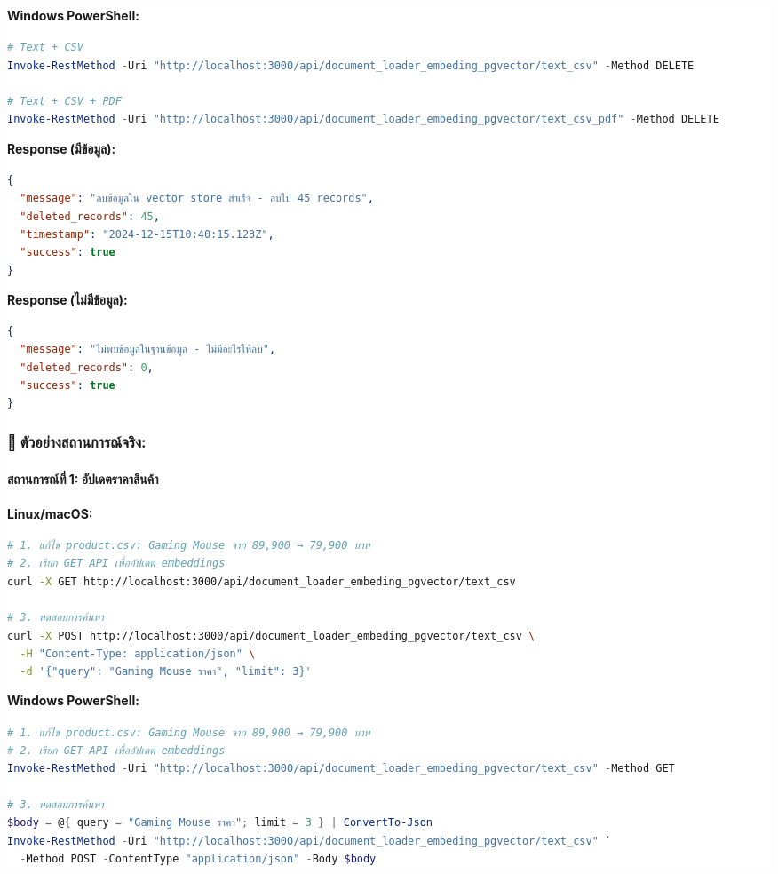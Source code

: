 **Windows PowerShell:**
```powershell
# Text + CSV
Invoke-RestMethod -Uri "http://localhost:3000/api/document_loader_embeding_pgvector/text_csv" -Method DELETE

# Text + CSV + PDF
Invoke-RestMethod -Uri "http://localhost:3000/api/document_loader_embeding_pgvector/text_csv_pdf" -Method DELETE
```

**Response (มีข้อมูล):**
```json
{
  "message": "ลบข้อมูลใน vector store สำเร็จ - ลบไป 45 records",
  "deleted_records": 45,
  "timestamp": "2024-12-15T10:40:15.123Z",
  "success": true
}
```

**Response (ไม่มีข้อมูล):**
```json
{
  "message": "ไม่พบข้อมูลในฐานข้อมูล - ไม่มีอะไรให้ลบ",
  "deleted_records": 0,
  "success": true
}
```

### 🎯 **ตัวอย่างสถานการณ์จริง:**

#### **สถานการณ์ที่ 1: อัปเดตราคาสินค้า**

**Linux/macOS:**
```bash
# 1. แก้ไข product.csv: Gaming Mouse จาก 89,900 → 79,900 บาท
# 2. เรียก GET API เพื่ออัปเดต embeddings
curl -X GET http://localhost:3000/api/document_loader_embeding_pgvector/text_csv

# 3. ทดสอบการค้นหา
curl -X POST http://localhost:3000/api/document_loader_embeding_pgvector/text_csv \
  -H "Content-Type: application/json" \
  -d '{"query": "Gaming Mouse ราคา", "limit": 3}'
```

**Windows PowerShell:**
```powershell
# 1. แก้ไข product.csv: Gaming Mouse จาก 89,900 → 79,900 บาท
# 2. เรียก GET API เพื่ออัปเดต embeddings
Invoke-RestMethod -Uri "http://localhost:3000/api/document_loader_embeding_pgvector/text_csv" -Method GET

# 3. ทดสอบการค้นหา
$body = @{ query = "Gaming Mouse ราคา"; limit = 3 } | ConvertTo-Json
Invoke-RestMethod -Uri "http://localhost:3000/api/document_loader_embeding_pgvector/text_csv" `
  -Method POST -ContentType "application/json" -Body $body
```
